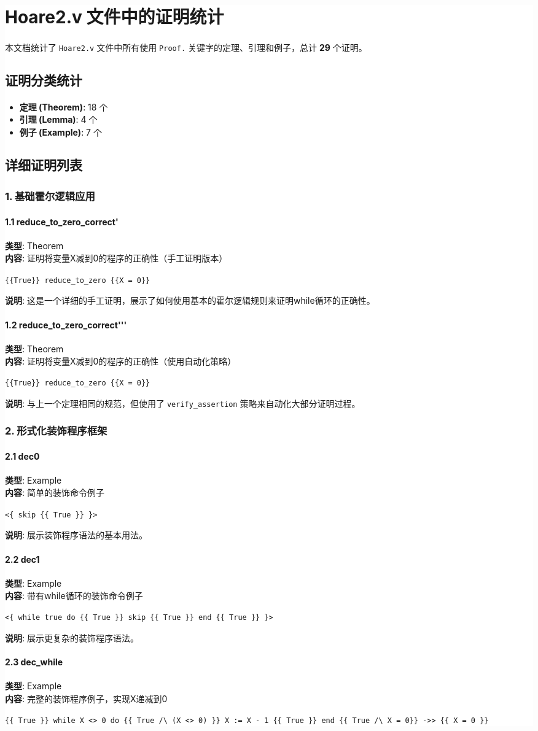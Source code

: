 # Hoare2.v 文件中的证明统计

本文档统计了 `Hoare2.v` 文件中所有使用 `Proof.` 关键字的定理、引理和例子，总计 **29** 个证明。

## 证明分类统计

- **定理 (Theorem)**: 18 个
- **引理 (Lemma)**: 4 个  
- **例子 (Example)**: 7 个

## 详细证明列表

### 1. 基础霍尔逻辑应用

#### 1.1 reduce_to_zero_correct'
**类型**: Theorem  
**内容**: 证明将变量X减到0的程序的正确性（手工证明版本）
```coq
{{True}} reduce_to_zero {{X = 0}}
```
**说明**: 这是一个详细的手工证明，展示了如何使用基本的霍尔逻辑规则来证明while循环的正确性。

#### 1.2 reduce_to_zero_correct'''
**类型**: Theorem  
**内容**: 证明将变量X减到0的程序的正确性（使用自动化策略）
```coq
{{True}} reduce_to_zero {{X = 0}}
```
**说明**: 与上一个定理相同的规范，但使用了 `verify_assertion` 策略来自动化大部分证明过程。

### 2. 形式化装饰程序框架

#### 2.1 dec0
**类型**: Example  
**内容**: 简单的装饰命令例子
```coq
<{ skip {{ True }} }>
```
**说明**: 展示装饰程序语法的基本用法。

#### 2.2 dec1
**类型**: Example  
**内容**: 带有while循环的装饰命令例子
```coq
<{ while true do {{ True }} skip {{ True }} end {{ True }} }>
```
**说明**: 展示更复杂的装饰程序语法。

#### 2.3 dec_while
**类型**: Example  
**内容**: 完整的装饰程序例子，实现X递减到0
```coq
{{ True }} while X <> 0 do {{ True /\ (X <> 0) }} X := X - 1 {{ True }} end {{ True /\ X = 0}} ->> {{ X = 0 }}
```
